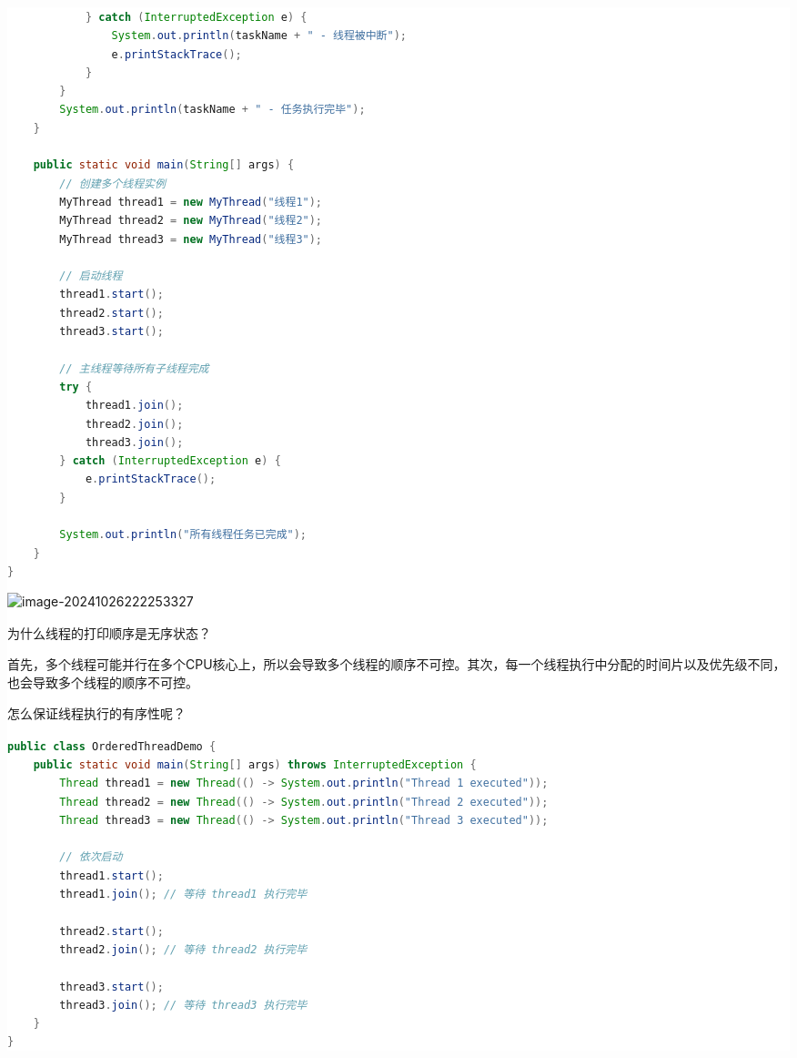 ```java
            } catch (InterruptedException e) {
                System.out.println(taskName + " - 线程被中断");
                e.printStackTrace();
            }
        }
        System.out.println(taskName + " - 任务执行完毕");
    }

    public static void main(String[] args) {
        // 创建多个线程实例
        MyThread thread1 = new MyThread("线程1");
        MyThread thread2 = new MyThread("线程2");
        MyThread thread3 = new MyThread("线程3");

        // 启动线程
        thread1.start();
        thread2.start();
        thread3.start();

        // 主线程等待所有子线程完成
        try {
            thread1.join();
            thread2.join();
            thread3.join();
        } catch (InterruptedException e) {
            e.printStackTrace();
        }

        System.out.println("所有线程任务已完成");
    }
}
```

![image-20241026222253327](https://typora-xubang.oss-cn-hangzhou.aliyuncs.com/2024_xubang/image-20241026222253327.png?AI_make_money=VX_AI19858122061)

为什么线程的打印顺序是无序状态？

首先，多个线程可能并行在多个CPU核心上，所以会导致多个线程的顺序不可控。其次，每一个线程执行中分配的时间片以及优先级不同，也会导致多个线程的顺序不可控。

怎么保证线程执行的有序性呢？

```java
public class OrderedThreadDemo {
    public static void main(String[] args) throws InterruptedException {
        Thread thread1 = new Thread(() -> System.out.println("Thread 1 executed"));
        Thread thread2 = new Thread(() -> System.out.println("Thread 2 executed"));
        Thread thread3 = new Thread(() -> System.out.println("Thread 3 executed"));

        // 依次启动
        thread1.start();
        thread1.join(); // 等待 thread1 执行完毕

        thread2.start();
        thread2.join(); // 等待 thread2 执行完毕

        thread3.start();
        thread3.join(); // 等待 thread3 执行完毕
    }
}
```
